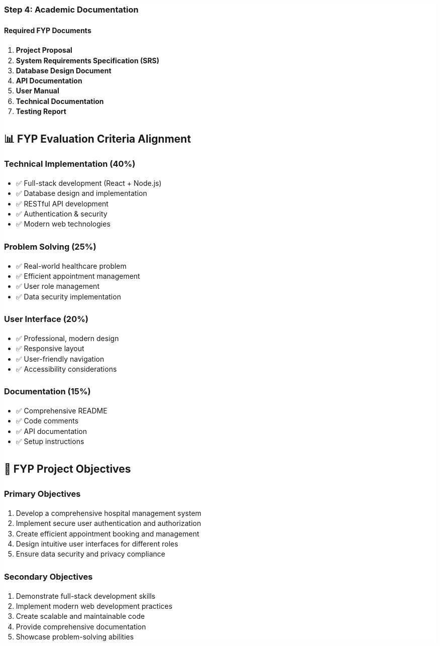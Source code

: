 ### **Step 4: Academic Documentation**

#### **Required FYP Documents**
1. **Project Proposal**
2. **System Requirements Specification (SRS)**
3. **Database Design Document**
4. **API Documentation**
5. **User Manual**
6. **Technical Documentation**
7. **Testing Report**

## 📊 **FYP Evaluation Criteria Alignment**

### **Technical Implementation (40%)**
- ✅ Full-stack development (React + Node.js)
- ✅ Database design and implementation
- ✅ RESTful API development
- ✅ Authentication & security
- ✅ Modern web technologies

### **Problem Solving (25%)**
- ✅ Real-world healthcare problem
- ✅ Efficient appointment management
- ✅ User role management
- ✅ Data security implementation

### **User Interface (20%)**
- ✅ Professional, modern design
- ✅ Responsive layout
- ✅ User-friendly navigation
- ✅ Accessibility considerations

### **Documentation (15%)**
- ✅ Comprehensive README
- ✅ Code comments
- ✅ API documentation
- ✅ Setup instructions

## 🎯 **FYP Project Objectives**

### **Primary Objectives**
1. Develop a comprehensive hospital management system
2. Implement secure user authentication and authorization
3. Create efficient appointment booking and management
4. Design intuitive user interfaces for different roles
5. Ensure data security and privacy compliance

### **Secondary Objectives**
1. Demonstrate full-stack development skills
2. Implement modern web development practices
3. Create scalable and maintainable code
4. Provide comprehensive documentation
5. Showcase problem-solving abilities

